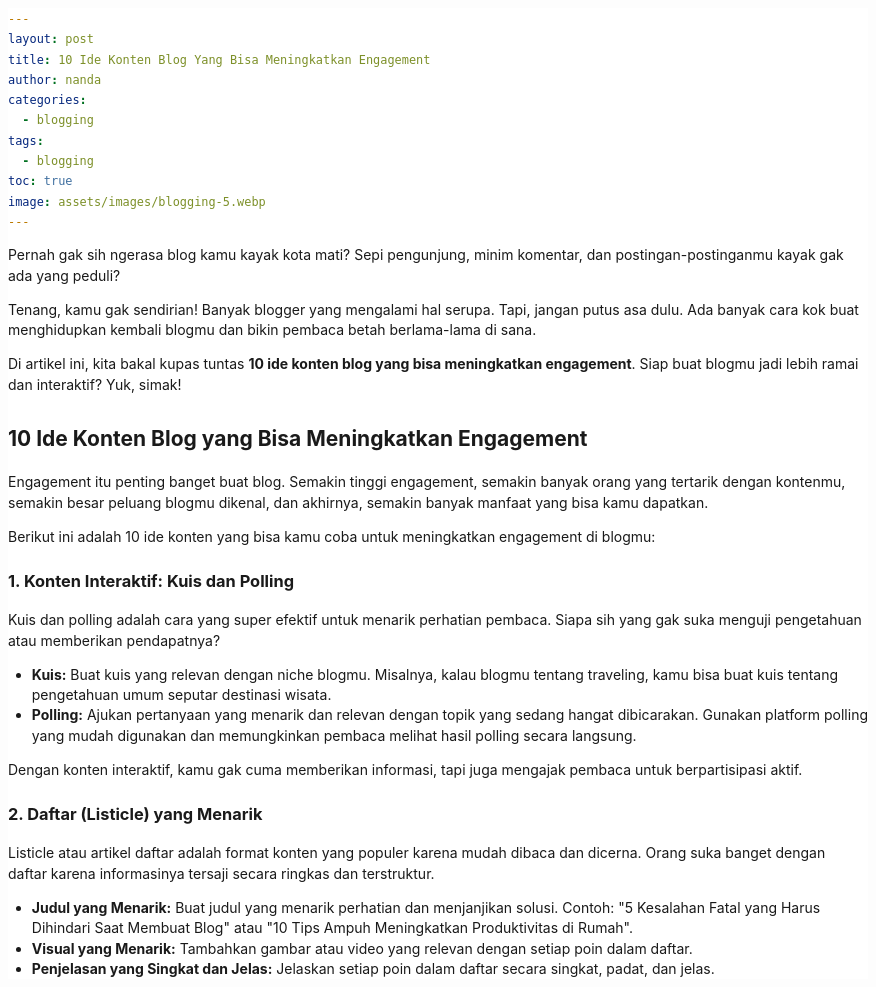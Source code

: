 ```yaml
---
layout: post
title: 10 Ide Konten Blog Yang Bisa Meningkatkan Engagement
author: nanda
categories:
  - blogging
tags:
  - blogging
toc: true
image: assets/images/blogging-5.webp
---
```



Pernah gak sih ngerasa blog kamu kayak kota mati? Sepi pengunjung, minim komentar, dan postingan-postinganmu kayak gak ada yang peduli?

Tenang, kamu gak sendirian! Banyak blogger yang mengalami hal serupa. Tapi, jangan putus asa dulu. Ada banyak cara kok buat menghidupkan kembali blogmu dan bikin pembaca betah berlama-lama di sana.

Di artikel ini, kita bakal kupas tuntas **10 ide konten blog yang bisa meningkatkan engagement**. Siap buat blogmu jadi lebih ramai dan interaktif? Yuk, simak!

## 10 Ide Konten Blog yang Bisa Meningkatkan Engagement

Engagement itu penting banget buat blog. Semakin tinggi engagement, semakin banyak orang yang tertarik dengan kontenmu, semakin besar peluang blogmu dikenal, dan akhirnya, semakin banyak manfaat yang bisa kamu dapatkan.

Berikut ini adalah 10 ide konten yang bisa kamu coba untuk meningkatkan engagement di blogmu:

### 1\. Konten Interaktif: Kuis dan Polling

Kuis dan polling adalah cara yang super efektif untuk menarik perhatian pembaca. Siapa sih yang gak suka menguji pengetahuan atau memberikan pendapatnya?

- **Kuis:** Buat kuis yang relevan dengan niche blogmu. Misalnya, kalau blogmu tentang traveling, kamu bisa buat kuis tentang pengetahuan umum seputar destinasi wisata.
- **Polling:** Ajukan pertanyaan yang menarik dan relevan dengan topik yang sedang hangat dibicarakan. Gunakan platform polling yang mudah digunakan dan memungkinkan pembaca melihat hasil polling secara langsung.

Dengan konten interaktif, kamu gak cuma memberikan informasi, tapi juga mengajak pembaca untuk berpartisipasi aktif.

### 2\. Daftar (Listicle) yang Menarik

Listicle atau artikel daftar adalah format konten yang populer karena mudah dibaca dan dicerna. Orang suka banget dengan daftar karena informasinya tersaji secara ringkas dan terstruktur.

- **Judul yang Menarik:** Buat judul yang menarik perhatian dan menjanjikan solusi. Contoh: "5 Kesalahan Fatal yang Harus Dihindari Saat Membuat Blog" atau "10 Tips Ampuh Meningkatkan Produktivitas di Rumah".
- **Visual yang Menarik:** Tambahkan gambar atau video yang relevan dengan setiap poin dalam daftar.
- **Penjelasan yang Singkat dan Jelas:** Jelaskan setiap poin dalam daftar secara singkat, padat, dan jelas.
